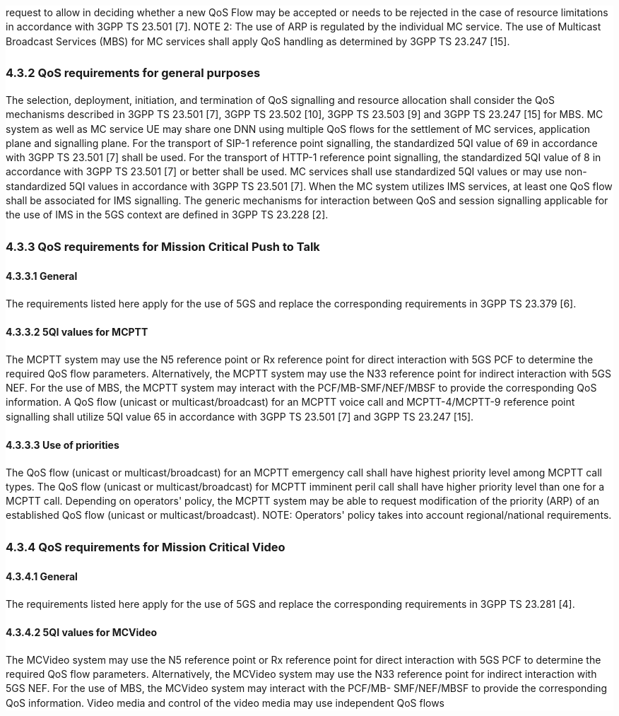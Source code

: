 request to allow in deciding whether a new QoS Flow may be accepted or needs
to be rejected in the case of resource limitations in accordance with 3GPP TS
23.501 [7].
NOTE 2: The use of ARP is regulated by the individual MC service.
The use of Multicast Broadcast Services (MBS) for MC services shall apply QoS
handling as determined by 3GPP TS 23.247 [15].
### 4.3.2 QoS requirements for general purposes
The selection, deployment, initiation, and termination of QoS signalling and
resource allocation shall consider the QoS mechanisms described in 3GPP TS
23.501 [7], 3GPP TS 23.502 [10], 3GPP TS 23.503 [9] and 3GPP TS 23.247 [15]
for MBS.
MC system as well as MC service UE may share one DNN using multiple QoS flows
for the settlement of MC services, application plane and signalling plane.
For the transport of SIP-1 reference point signalling, the standardized 5QI
value of 69 in accordance with 3GPP TS 23.501 [7] shall be used.
For the transport of HTTP-1 reference point signalling, the standardized 5QI
value of 8 in accordance with 3GPP TS 23.501 [7] or better shall be used.
MC services shall use standardized 5QI values or may use non-standardized 5QI
values in accordance with 3GPP TS 23.501 [7].
When the MC system utilizes IMS services, at least one QoS flow shall be
associated for IMS signalling. The generic mechanisms for interaction between
QoS and session signalling applicable for the use of IMS in the 5GS context
are defined in 3GPP TS 23.228 [2].
### 4.3.3 QoS requirements for Mission Critical Push to Talk
#### 4.3.3.1 General
The requirements listed here apply for the use of 5GS and replace the
corresponding requirements in 3GPP TS 23.379 [6].
#### 4.3.3.2 5QI values for MCPTT
The MCPTT system may use the N5 reference point or Rx reference point for
direct interaction with 5GS PCF to determine the required QoS flow parameters.
Alternatively, the MCPTT system may use the N33 reference point for indirect
interaction with 5GS NEF.
For the use of MBS, the MCPTT system may interact with the PCF/MB-SMF/NEF/MBSF
to provide the corresponding QoS information.
A QoS flow (unicast or multicast/broadcast) for an MCPTT voice call and
MCPTT-4/MCPTT-9 reference point signalling shall utilize 5QI value 65 in
accordance with 3GPP TS 23.501 [7] and 3GPP TS 23.247 [15].
#### 4.3.3.3 Use of priorities
The QoS flow (unicast or multicast/broadcast) for an MCPTT emergency call
shall have highest priority level among MCPTT call types. The QoS flow
(unicast or multicast/broadcast) for MCPTT imminent peril call shall have
higher priority level than one for a MCPTT call.
Depending on operators\' policy, the MCPTT system may be able to request
modification of the priority (ARP) of an established QoS flow (unicast or
multicast/broadcast).
NOTE: Operators\' policy takes into account regional/national requirements.
### 4.3.4 QoS requirements for Mission Critical Video
#### 4.3.4.1 General
The requirements listed here apply for the use of 5GS and replace the
corresponding requirements in 3GPP TS 23.281 [4].
#### 4.3.4.2 5QI values for MCVideo
The MCVideo system may use the N5 reference point or Rx reference point for
direct interaction with 5GS PCF to determine the required QoS flow parameters.
Alternatively, the MCVideo system may use the N33 reference point for indirect
interaction with 5GS NEF.
For the use of MBS, the MCVideo system may interact with the PCF/MB-
SMF/NEF/MBSF to provide the corresponding QoS information.
Video media and control of the video media may use independent QoS flows